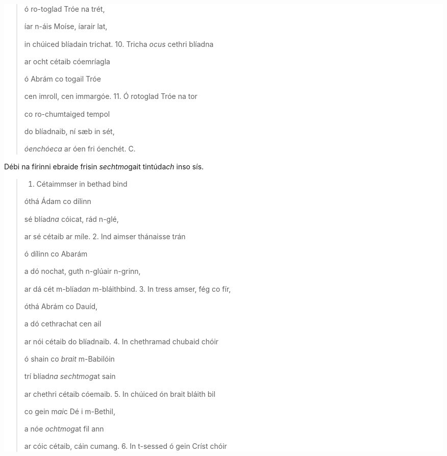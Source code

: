 > ó ro-toglad Tróe na trét,
>   
> íar n-áis Moíse, íarair lat,
>   
> in chúiced blíadain trichat.
> 10. Tricha *ocus* cethri blíadna
>   
> ar ocht cétaib cóemríagla
>   
> ó Abrám co togail Tróe
>   
> cen imroll, cen immargóe.
> 11. Ó rotoglad Tróe na tor
>   
> co ro-chumtaiged tempol
>   
> do blíadnaib, ní sæb in sét,
>   
> *óenchóeca* ar óen fri óenchét.
> C.
> 
> 




Débi na fírinni ebraide frisin *sechtmo*gait tintúda*ch* inso sís.


> 1. Cétaimmser in bethad bind
>   
> óthá Ádam co dílinn
>   
> sé blíad*na* cóicat, rád n-glé,
>   
> ar sé cétaib ar míle.
> 2. Ind aimser thánaisse t*r*án
>   
> ó dílinn co Abarám
>   
> a dó nochat, guth n-glúair n-grinn,
>   
> ar dá cét m-blíad*an* m-bláithbind.
> 3. In tress amser, fég co fír,
>   
> óthá Abrám co Dauíd,
>   
> a dó cethrachat cen ail
>   
> ar nói cétaib do blíadnaib.
> 4. In chethramad chubaid chóir
>   
> ó shain co *brait* m-Babilóin
>   
> trí blíad*na* *sechtmog*at sain
>   
> ar chethri cétaib cóemaib.
> 5. In chúiced ón brait bláith bil
>   
> co gein m*ai*c Dé i m-Bethil,
>   
> a nóe *ochtmog*at fil ann
>   
> ar cóic cétaib, cáin cumang.
> 6. In t-sessed ó gein Críst chóir
>   